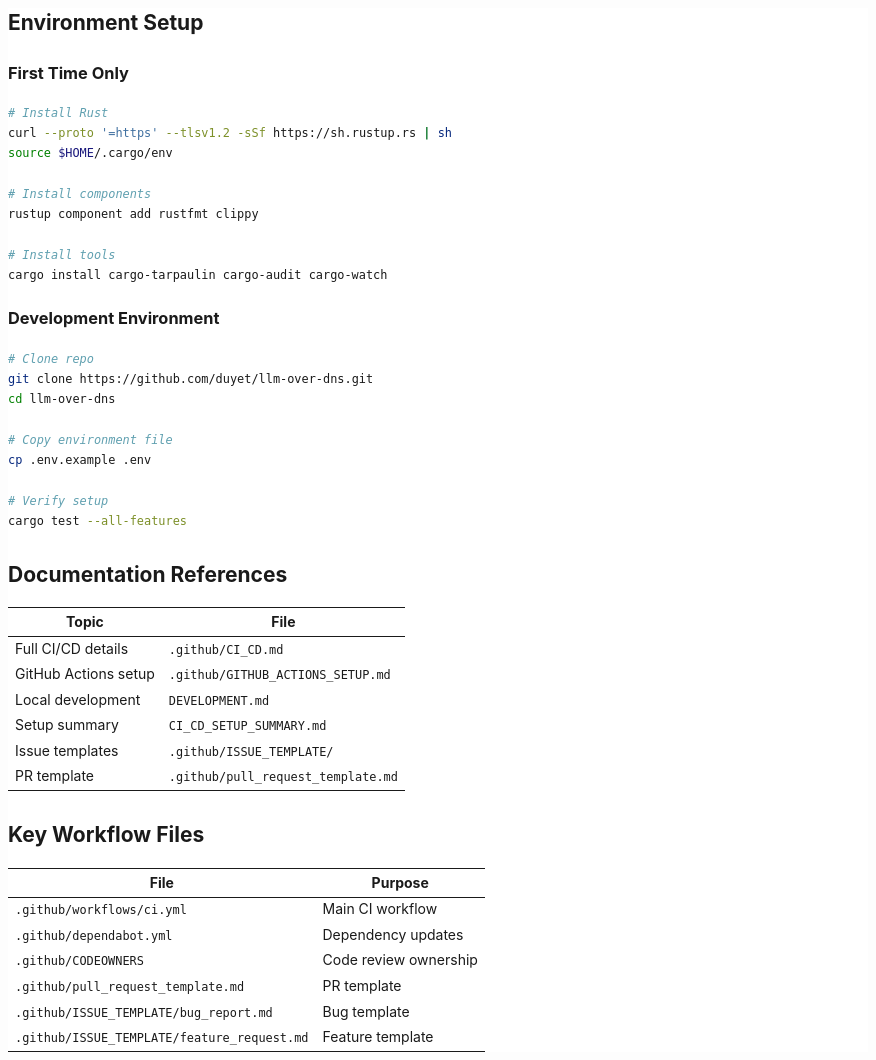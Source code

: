 ## Environment Setup

### First Time Only

```bash
# Install Rust
curl --proto '=https' --tlsv1.2 -sSf https://sh.rustup.rs | sh
source $HOME/.cargo/env

# Install components
rustup component add rustfmt clippy

# Install tools
cargo install cargo-tarpaulin cargo-audit cargo-watch
```

### Development Environment

```bash
# Clone repo
git clone https://github.com/duyet/llm-over-dns.git
cd llm-over-dns

# Copy environment file
cp .env.example .env

# Verify setup
cargo test --all-features
```

## Documentation References

| Topic | File |
|-------|------|
| Full CI/CD details | `.github/CI_CD.md` |
| GitHub Actions setup | `.github/GITHUB_ACTIONS_SETUP.md` |
| Local development | `DEVELOPMENT.md` |
| Setup summary | `CI_CD_SETUP_SUMMARY.md` |
| Issue templates | `.github/ISSUE_TEMPLATE/` |
| PR template | `.github/pull_request_template.md` |

## Key Workflow Files

| File | Purpose |
|------|---------|
| `.github/workflows/ci.yml` | Main CI workflow |
| `.github/dependabot.yml` | Dependency updates |
| `.github/CODEOWNERS` | Code review ownership |
| `.github/pull_request_template.md` | PR template |
| `.github/ISSUE_TEMPLATE/bug_report.md` | Bug template |
| `.github/ISSUE_TEMPLATE/feature_request.md` | Feature template |

